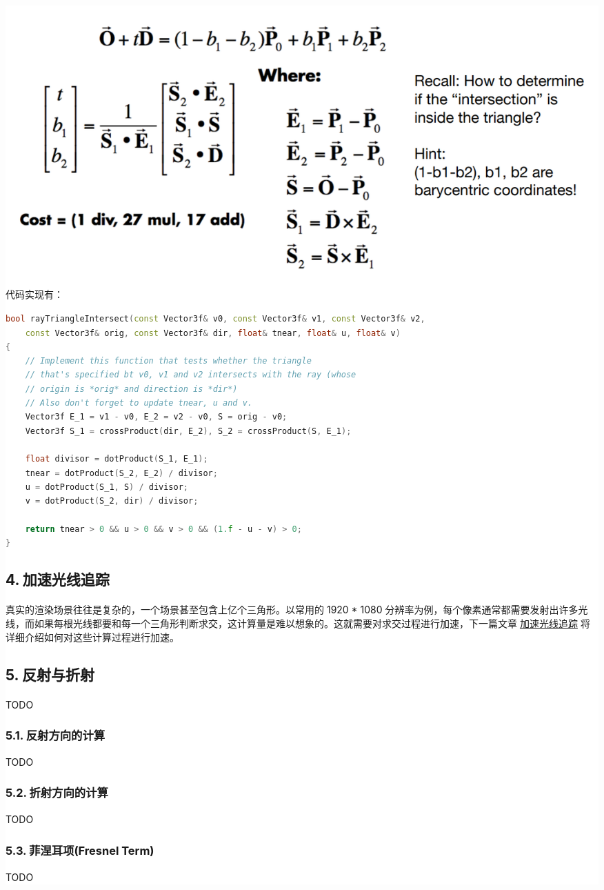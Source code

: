 ![Moller Trumbore](./Assets/Moller_Trumbore.png "Moller Trumbore")

代码实现有：

```cpp
bool rayTriangleIntersect(const Vector3f& v0, const Vector3f& v1, const Vector3f& v2, 
    const Vector3f& orig, const Vector3f& dir, float& tnear, float& u, float& v)
{
    // Implement this function that tests whether the triangle
    // that's specified bt v0, v1 and v2 intersects with the ray (whose
    // origin is *orig* and direction is *dir*)
    // Also don't forget to update tnear, u and v.
    Vector3f E_1 = v1 - v0, E_2 = v2 - v0, S = orig - v0;
    Vector3f S_1 = crossProduct(dir, E_2), S_2 = crossProduct(S, E_1);

    float divisor = dotProduct(S_1, E_1);
    tnear = dotProduct(S_2, E_2) / divisor;
    u = dotProduct(S_1, S) / divisor;
    v = dotProduct(S_2, dir) / divisor;

    return tnear > 0 && u > 0 && v > 0 && (1.f - u - v) > 0;
}
```

## 4. 加速光线追踪

真实的渲染场景往往是复杂的，一个场景甚至包含上亿个三角形。以常用的 1920 * 1080 分辨率为例，每个像素通常都需要发射出许多光线，而如果每根光线都要和每一个三角形判断求交，这计算量是难以想象的。这就需要对求交过程进行加速，下一篇文章 [加速光线追踪](https://github.com/Cc-Rank/GAMES101/blob/main/Assignment/Assignment6/README.md) 将详细介绍如何对这些计算过程进行加速。

## 5. 反射与折射

TODO

### 5.1. 反射方向的计算

TODO

### 5.2. 折射方向的计算

TODO

### 5.3. 菲涅耳项(Fresnel Term)

TODO

